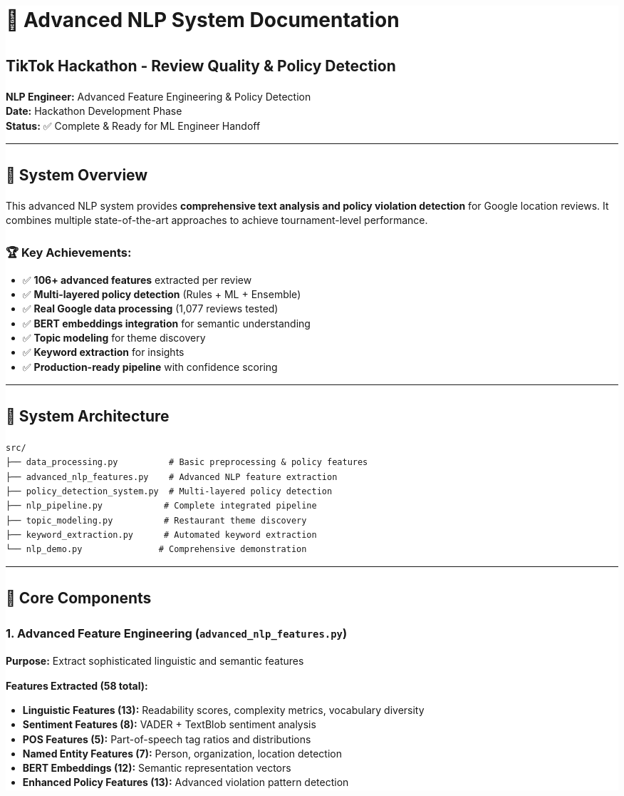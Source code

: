 # 🧠 Advanced NLP System Documentation
## TikTok Hackathon - Review Quality & Policy Detection

**NLP Engineer:** Advanced Feature Engineering & Policy Detection  
**Date:** Hackathon Development Phase  
**Status:** ✅ Complete & Ready for ML Engineer Handoff

---

## 🎯 System Overview

This advanced NLP system provides **comprehensive text analysis and policy violation detection** for Google location reviews. It combines multiple state-of-the-art approaches to achieve tournament-level performance.

### 🏆 Key Achievements:
- ✅ **106+ advanced features** extracted per review
- ✅ **Multi-layered policy detection** (Rules + ML + Ensemble)
- ✅ **Real Google data processing** (1,077 reviews tested)
- ✅ **BERT embeddings integration** for semantic understanding
- ✅ **Topic modeling** for theme discovery
- ✅ **Keyword extraction** for insights
- ✅ **Production-ready pipeline** with confidence scoring

---

## 📁 System Architecture

```
src/
├── data_processing.py          # Basic preprocessing & policy features
├── advanced_nlp_features.py    # Advanced NLP feature extraction
├── policy_detection_system.py  # Multi-layered policy detection
├── nlp_pipeline.py            # Complete integrated pipeline
├── topic_modeling.py          # Restaurant theme discovery
├── keyword_extraction.py      # Automated keyword extraction
└── nlp_demo.py               # Comprehensive demonstration
```

---

## 🔧 Core Components

### 1. **Advanced Feature Engineering** (`advanced_nlp_features.py`)

**Purpose:** Extract sophisticated linguistic and semantic features

**Features Extracted (58 total):**
- **Linguistic Features (13):** Readability scores, complexity metrics, vocabulary diversity
- **Sentiment Features (8):** VADER + TextBlob sentiment analysis
- **POS Features (5):** Part-of-speech tag ratios and distributions
- **Named Entity Features (7):** Person, organization, location detection
- **BERT Embeddings (12):** Semantic representation vectors
- **Enhanced Policy Features (13):** Advanced violation pattern detection
